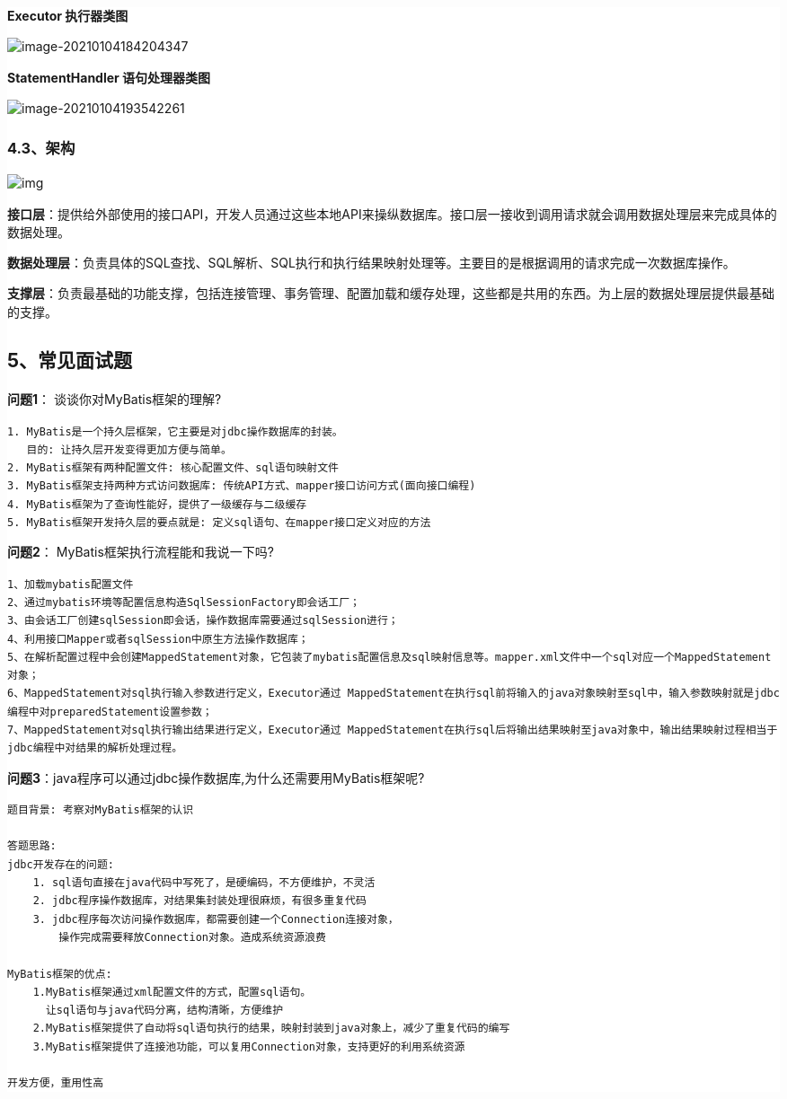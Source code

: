 **Executor 执行器类图**

![image-20210104184204347](就业技术加强-06-源码分析-2-Mybatis.assets/image-20210104184204347.png)

**StatementHandler 语句处理器类图**

![image-20210104193542261](就业技术加强-06-源码分析-2-Mybatis.assets/image-20210104193542261.png)

### 4.3、架构

![img](就业技术加强-06-源码分析-2-Mybatis.assets/wps1.jpg)

**接口层**：提供给外部使用的接口API，开发人员通过这些本地API来操纵数据库。接口层一接收到调用请求就会调用数据处理层来完成具体的数据处理。

 

**数据处理层**：负责具体的SQL查找、SQL解析、SQL执行和执行结果映射处理等。主要目的是根据调用的请求完成一次数据库操作。

 

**支撑层**：负责最基础的功能支撑，包括连接管理、事务管理、配置加载和缓存处理，这些都是共用的东西。为上层的数据处理层提供最基础的支撑。

## 5、常见面试题

**问题1**： 谈谈你对MyBatis框架的理解?

```txt
1. MyBatis是一个持久层框架，它主要是对jdbc操作数据库的封装。 
   目的: 让持久层开发变得更加方便与简单。
2. MyBatis框架有两种配置文件: 核心配置文件、sql语句映射文件
3. MyBatis框架支持两种方式访问数据库: 传统API方式、mapper接口访问方式(面向接口编程)
4. MyBatis框架为了查询性能好，提供了一级缓存与二级缓存
5. MyBatis框架开发持久层的要点就是: 定义sql语句、在mapper接口定义对应的方法
```

**问题2**： MyBatis框架执行流程能和我说一下吗?

```txt
1、加载mybatis配置文件
2、通过mybatis环境等配置信息构造SqlSessionFactory即会话工厂；
3、由会话工厂创建sqlSession即会话，操作数据库需要通过sqlSession进行；
4、利用接口Mapper或者sqlSession中原生方法操作数据库；
5、在解析配置过程中会创建MappedStatement对象，它包装了mybatis配置信息及sql映射信息等。mapper.xml文件中一个sql对应一个MappedStatement对象；
6、MappedStatement对sql执行输入参数进行定义，Executor通过 MappedStatement在执行sql前将输入的java对象映射至sql中，输入参数映射就是jdbc编程中对preparedStatement设置参数；
7、MappedStatement对sql执行输出结果进行定义，Executor通过 MappedStatement在执行sql后将输出结果映射至java对象中，输出结果映射过程相当于jdbc编程中对结果的解析处理过程。
```



**问题3**：java程序可以通过jdbc操作数据库,为什么还需要用MyBatis框架呢?

```txt
题目背景: 考察对MyBatis框架的认识

答题思路:
jdbc开发存在的问题:
	1. sql语句直接在java代码中写死了，是硬编码，不方便维护，不灵活
	2. jdbc程序操作数据库，对结果集封装处理很麻烦，有很多重复代码
	3. jdbc程序每次访问操作数据库，都需要创建一个Connection连接对象，
	    操作完成需要释放Connection对象。造成系统资源浪费

MyBatis框架的优点:
	1.MyBatis框架通过xml配置文件的方式，配置sql语句。
	  让sql语句与java代码分离，结构清晰，方便维护
	2.MyBatis框架提供了自动将sql语句执行的结果，映射封装到java对象上，减少了重复代码的编写
	3.MyBatis框架提供了连接池功能，可以复用Connection对象，支持更好的利用系统资源
	
开发方便，重用性高
```